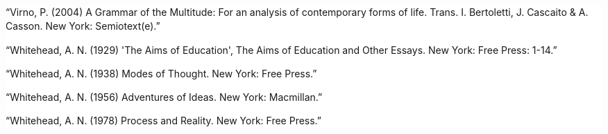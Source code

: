“Virno, P. (2004) A Grammar of the Multitude: For an analysis of contemporary forms of life. Trans. I. Bertoletti, J. Cascaito & A. Casson. New York: Semiotext(e).”

“Whitehead, A. N. (1929) 'The Aims of Education', The Aims of Education and Other Essays. New York: Free Press: 1-14.”

“Whitehead, A. N. (1938) Modes of Thought. New York: Free Press.”

“Whitehead, A. N. (1956) Adventures of Ideas. New York: Macmillan.”

“Whitehead, A. N. (1978) Process and Reality. New York: Free Press.”
